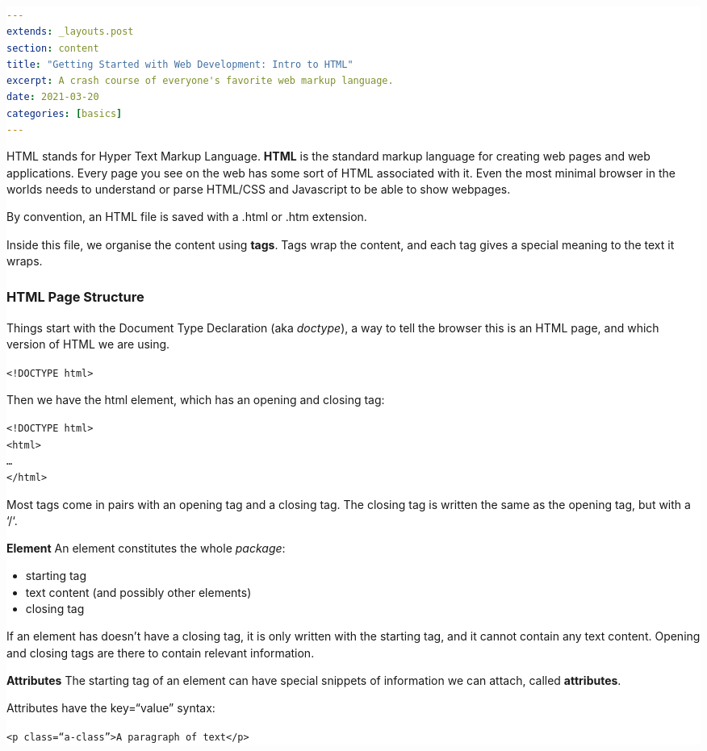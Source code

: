 ```yaml
---
extends: _layouts.post
section: content
title: "Getting Started with Web Development: Intro to HTML"
excerpt: A crash course of everyone's favorite web markup language. 
date: 2021-03-20
categories: [basics]
---
```


HTML stands for Hyper Text Markup Language. **HTML** is the standard markup language for creating web pages and web applications. Every page you see on the web has some sort of HTML associated with it. Even the most minimal browser in the worlds needs to understand or parse HTML/CSS and Javascript to be able to show webpages.

By convention, an HTML file is saved with a .html or .htm extension.

Inside this file, we organise the content using **tags**. Tags wrap the content, and each tag gives a special meaning to the text it wraps. 



### HTML Page Structure

Things start with the Document Type Declaration (aka *doctype*), a way to tell the browser this is an HTML page, and which version of HTML we are using.

`<!DOCTYPE html>`

Then we have the html element, which has an opening and closing tag:

```
<!DOCTYPE html>
<html>
…
</html>
```

Most tags come in pairs with an opening tag and a closing tag. The closing tag is written the same as the opening tag, but with a ‘/‘.

**Element**
An element constitutes the whole *package*:
* starting tag
* text content (and possibly other elements)
* closing tag

If an element has doesn’t have a closing tag, it is only written with the starting tag, and it cannot contain any text content. Opening and closing tags are there to contain relevant information.

**Attributes**
The starting tag of an element can have special snippets of information we can attach, called **attributes**.

Attributes have the key=“value” syntax:

`<p class=“a-class”>A paragraph of text</p>`
